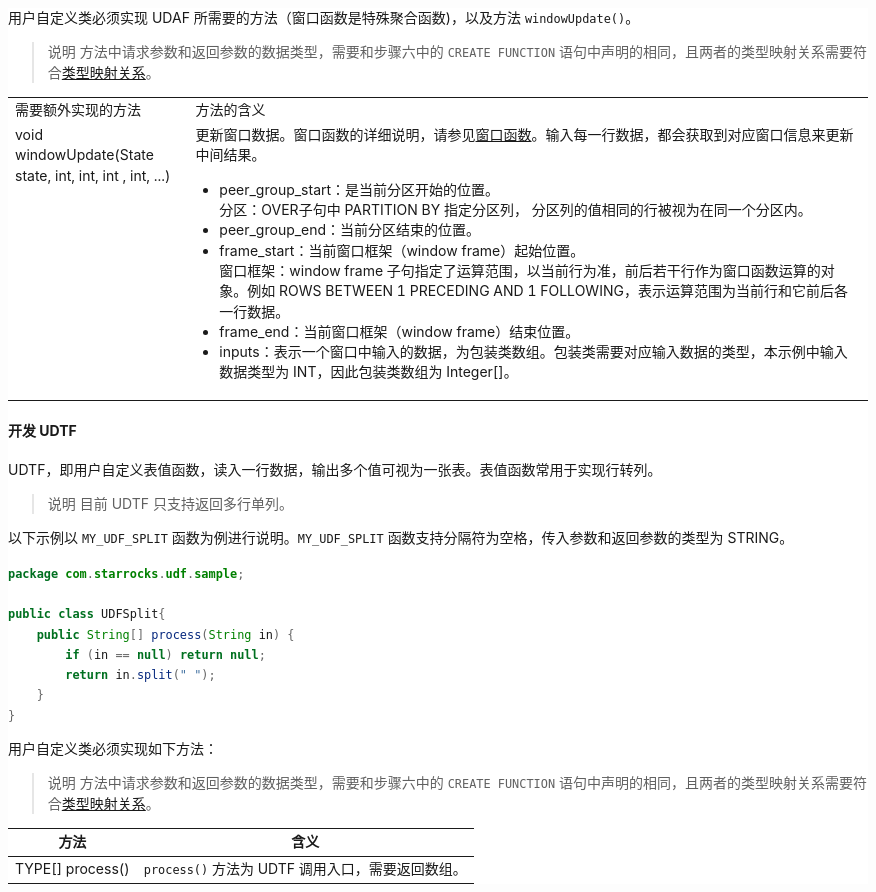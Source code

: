 用户自定义类必须实现 UDAF 所需要的方法（窗口函数是特殊聚合函数)，以及方法 `windowUpdate()`。

> 说明
> 方法中请求参数和返回参数的数据类型，需要和步骤六中的 `CREATE FUNCTION` 语句中声明的相同，且两者的类型映射关系需要符合[类型映射关系](#类型映射关系)。

<table>
    <tr>
        <td>需要额外实现的方法</td>
        <td>方法的含义</td>
    </tr>
    <tr>
        <td>void windowUpdate(State state, int, int, int , int, ...)</td>
        <td>更新窗口数据。窗口函数的详细说明，请参见<a href="../sql-reference/sql-functions/Window_function.md/">窗口函数</a>。输入每一行数据，都会获取到对应窗口信息来更新中间结果。
        <ul>
        <li>peer_group_start：是当前分区开始的位置。<br>分区：OVER子句中 PARTITION BY 指定分区列， 分区列的值相同的行被视为在同一个分区内。</li>
        <li>peer_group_end：当前分区结束的位置。</li>
        <li>frame_start：当前窗口框架（window frame）起始位置。<br>窗口框架：window frame 子句指定了运算范围，以当前行为准，前后若干行作为窗口函数运算的对象。例如 ROWS BETWEEN 1 PRECEDING AND 1 FOLLOWING，表示运算范围为当前行和它前后各一行数据。</li>
        <li>frame_end：当前窗口框架（window frame）结束位置。</li>
        <li>inputs：表示一个窗口中输入的数据，为包装类数组。包装类需要对应输入数据的类型，本示例中输入数据类型为 INT，因此包装类数组为 Integer[]。</li>
        </ul>
    </td>
    </tr>
</table>

#### 开发 UDTF

UDTF，即用户自定义表值函数，读入一行数据，输出多个值可视为一张表。表值函数常用于实现行转列。

> 说明
> 目前 UDTF 只支持返回多行单列。

以下示例以 `MY_UDF_SPLIT` 函数为例进行说明。`MY_UDF_SPLIT` 函数支持分隔符为空格，传入参数和返回参数的类型为 STRING。

```java
package com.starrocks.udf.sample;

public class UDFSplit{
    public String[] process(String in) {
        if (in == null) return null;
        return in.split(" ");
    }
}
```

用户自定义类必须实现如下方法：

> 说明
> 方法中请求参数和返回参数的数据类型，需要和步骤六中的 `CREATE FUNCTION` 语句中声明的相同，且两者的类型映射关系需要符合[类型映射关系](#类型映射关系)。

| 方法                | 含义                                      |
| ------------------ | ------------------------------------------- |
| TYPE[] process()   | `process()` 方法为 UDTF 调用入口，需要返回数组。 |
